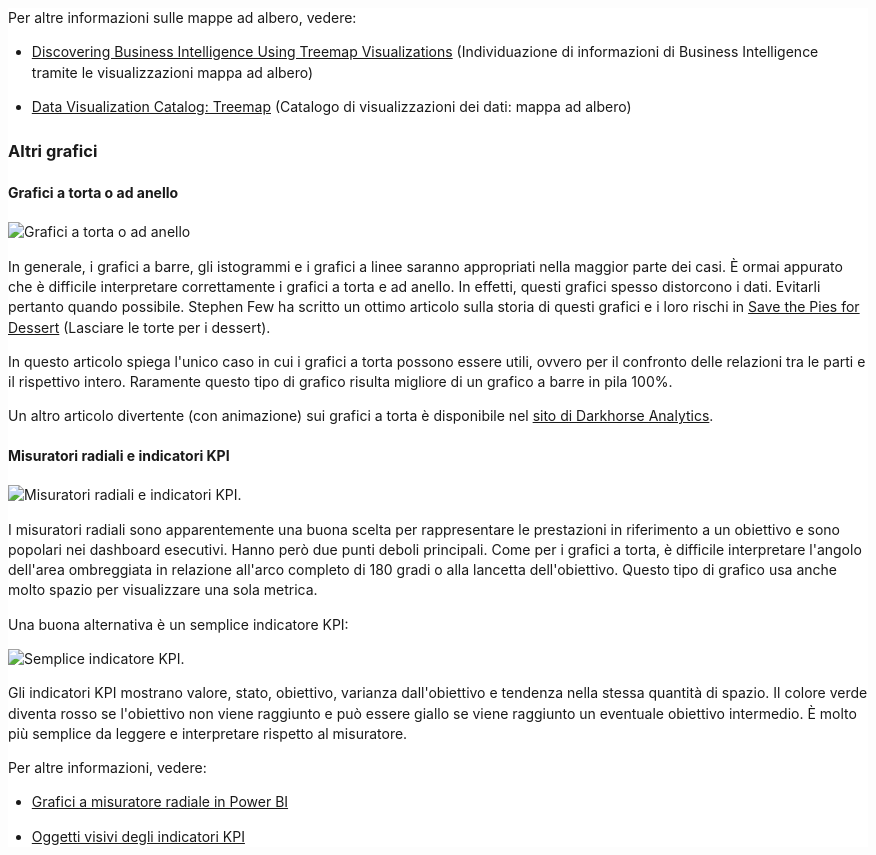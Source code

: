Per altre informazioni sulle mappe ad albero, vedere:

* [Discovering Business Intelligence Using Treemap Visualizations](http://www.perceptualedge.com/articles/b-eye/treemaps.pdf) (Individuazione di informazioni di Business Intelligence tramite le visualizzazioni mappa ad albero)

* [Data Visualization Catalog: Treemap](http://www.datavizcatalogue.com/methods/treemap.html#.VYhylI3bL7Y) (Catalogo di visualizzazioni dei dati: mappa ad albero)

### <a name="other-charts"></a>Altri grafici

#### <a name="pie-or-donut-charts"></a>Grafici a torta o ad anello

![Grafici a torta o ad anello](media/power-bi-visualization-best-practices/power-bi-donut.png)

In generale, i grafici a barre, gli istogrammi e i grafici a linee saranno appropriati nella maggior parte dei casi. È ormai appurato che è difficile interpretare correttamente i grafici a torta e ad anello. In effetti, questi grafici spesso distorcono i dati. Evitarli pertanto quando possibile. Stephen Few ha scritto un ottimo articolo sulla storia di questi grafici e i loro rischi in [Save the Pies for Dessert](https://www.perceptualedge.com/articles/08-21-07.pdf) (Lasciare le torte per i dessert).

In questo articolo spiega l'unico caso in cui i grafici a torta possono essere utili, ovvero per il confronto delle relazioni tra le parti e il rispettivo intero. Raramente questo tipo di grafico risulta migliore di un grafico a barre in pila 100%.

Un altro articolo divertente (con animazione) sui grafici a torta è disponibile nel [sito di Darkhorse Analytics](http://www.darkhorseanalytics.com/blog/salvaging-the-pie).

#### <a name="radial-gauges--kpis"></a>Misuratori radiali e indicatori KPI

![Misuratori radiali e indicatori KPI.](media/power-bi-visualization-best-practices/power-bi-gauge.png)

I misuratori radiali sono apparentemente una buona scelta per rappresentare le prestazioni in riferimento a un obiettivo e sono popolari nei dashboard esecutivi. Hanno però due punti deboli principali. Come per i grafici a torta, è difficile interpretare l'angolo dell'area ombreggiata in relazione all'arco completo di 180 gradi o alla lancetta dell'obiettivo. Questo tipo di grafico usa anche molto spazio per visualizzare una sola metrica.

Una buona alternativa è un semplice indicatore KPI:

![Semplice indicatore KPI.](media/power-bi-visualization-best-practices/power-bi-kpi.png)

Gli indicatori KPI mostrano valore, stato, obiettivo, varianza dall'obiettivo e tendenza nella stessa quantità di spazio. Il colore verde diventa rosso se l'obiettivo non viene raggiunto e può essere giallo se viene raggiunto un eventuale obiettivo intermedio. È molto più semplice da leggere e interpretare rispetto al misuratore.

Per altre informazioni, vedere:

* [Grafici a misuratore radiale in Power BI](power-bi-visualization-radial-gauge-charts.md)

* [Oggetti visivi degli indicatori KPI](power-bi-visualization-kpi.md)
